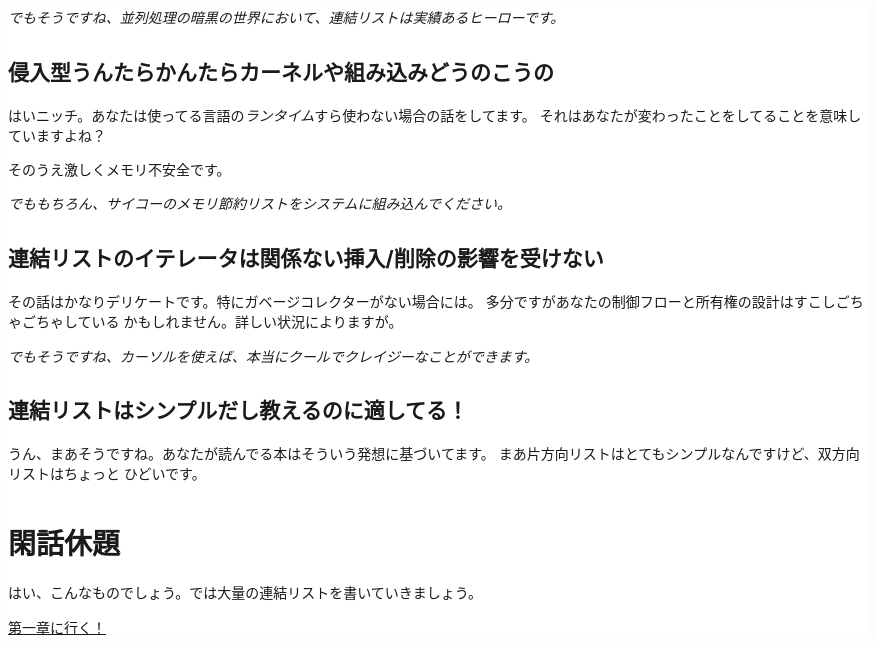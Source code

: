 *でもそうですね、並列処理の暗黒の世界において、連結リストは実績あるヒーローです。*




## 侵入型うんたらかんたらカーネルや組み込みどうのこうの

はいニッチ。あなたは使ってる言語の*ランタイム*すら使わない場合の話をしてます。
それはあなたが変わったことをしてることを意味していますよね？

そのうえ激しくメモリ不安全です。

*でももちろん、サイコーのメモリ節約リストをシステムに組み込んでください。*





## 連結リストのイテレータは関係ない挿入/削除の影響を受けない

その話はかなりデリケートです。特にガベージコレクターがない場合には。
多分ですがあなたの制御フローと所有権の設計はすこしごちゃごちゃしている
かもしれません。詳しい状況によりますが。

*でもそうですね、カーソルを使えば、本当にクールでクレイジーなことができます。*





## 連結リストはシンプルだし教えるのに適してる！

うん、まあそうですね。あなたが読んでる本はそういう発想に基づいてます。
まあ片方向リストはとてもシンプルなんですけど、双方向リストはちょっと
ひどいです。




# 閑話休題

はい、こんなものでしょう。では大量の連結リストを書いていきましょう。

[第一章に行く！](first.md)


[rust-std-list]: https://doc.rust-lang.org/std/collections/struct.LinkedList.html
[cpp-std-list]: http://en.cppreference.com/w/cpp/container/list
[github]: https://github.com/Gankro/too-many-lists
[github-forked]: https://github.com/misonomi/too-many-lists
[bjarne]: https://www.youtube.com/watch?v=YQs6IC-vgmo
[slices]: https://doc.rust-lang.org/edition-guide/rust-2018/slice-patterns.html
[iterators]: https://doc.rust-lang.org/std/iter/trait.Iterator.html
[ghc]: https://wiki.haskell.org/GHC_optimisations#Fusion
[play]: https://play.rust-lang.org/

[^1]: 訳注：intrusive。ポインタではなく値を直接保持するデータ構造  

[^2]: 訳注：amortization。配列の要素数を上回る数の要素を加えようとした際配列のサイズを大きくするなどの実行時に行われる操作  

[^3]: 訳注：Multi-Producer-Single-Consumer Queue。複数の入力と単一の出力を持つ並列処理向きのキュー  